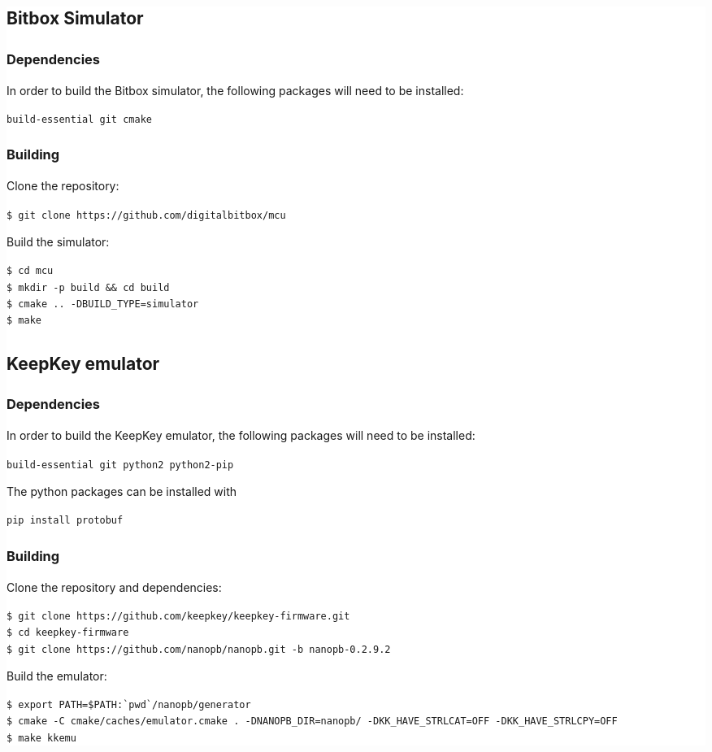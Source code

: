 ## Bitbox Simulator

### Dependencies

In order to build the Bitbox simulator, the following packages will need to be installed:

```
build-essential git cmake
```

### Building

Clone the repository:

```
$ git clone https://github.com/digitalbitbox/mcu
```

Build the simulator:

```
$ cd mcu
$ mkdir -p build && cd build
$ cmake .. -DBUILD_TYPE=simulator
$ make
```

## KeepKey emulator

### Dependencies

In order to build the KeepKey emulator, the following packages will need to be installed:

```
build-essential git python2 python2-pip
```

The python packages can be installed with

```
pip install protobuf
```

### Building

Clone the repository and dependencies:

```
$ git clone https://github.com/keepkey/keepkey-firmware.git
$ cd keepkey-firmware
$ git clone https://github.com/nanopb/nanopb.git -b nanopb-0.2.9.2
```

Build the emulator:

```
$ export PATH=$PATH:`pwd`/nanopb/generator
$ cmake -C cmake/caches/emulator.cmake . -DNANOPB_DIR=nanopb/ -DKK_HAVE_STRLCAT=OFF -DKK_HAVE_STRLCPY=OFF
$ make kkemu
```
